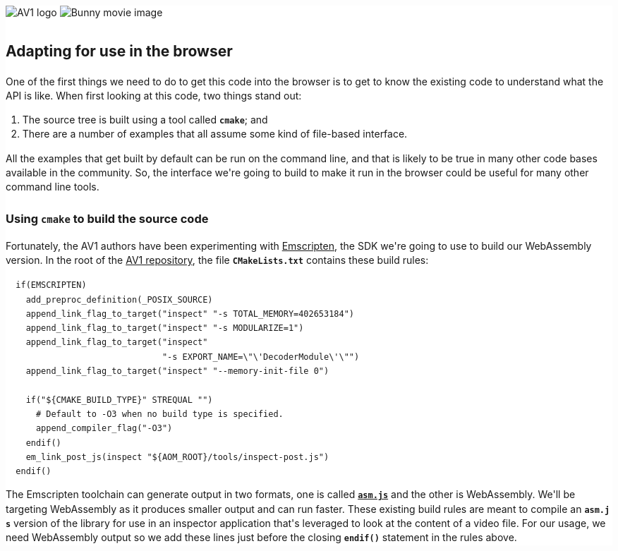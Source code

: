 <img src="https://aomedia.org/wp-content/uploads/2018/02/av1-logo.png"
     alt="AV1 logo"></image>
<img src="https://peach.blender.org/wp-content/uploads/bbb-splash.png?x11217"
     alt="Bunny movie image" width="360" height="240"></image>

## Adapting for use in the browser

One of the first things we need to do to get this code into the browser is to
get to know the existing code to understand what the API is like. When first
looking at this code, two things stand out:



1.  The source tree is built using a tool called **<code>cmake</code>**; and
1.  There are a number of examples that all assume some kind of file-based interface.

All the examples that get built by default can be run on the command line, and
that is likely to be true in many other code bases available in the community.
So, the interface we're going to build to make it run in the browser could be
useful for many other command line tools.


### Using **<code>cmake</code>** to build the source code

Fortunately, the AV1 authors have been experimenting with
[Emscripten](http://kripken.github.io/emscripten-site/), the SDK we're going to
use to build our WebAssembly version. In the root of the
[AV1 repository](https://aomedia.googlesource.com/aom/+/master), the file
**<code>CMakeLists.txt</code>** contains these build rules:


```
  if(EMSCRIPTEN)
    add_preproc_definition(_POSIX_SOURCE)
    append_link_flag_to_target("inspect" "-s TOTAL_MEMORY=402653184")
    append_link_flag_to_target("inspect" "-s MODULARIZE=1")
    append_link_flag_to_target("inspect"
                               "-s EXPORT_NAME=\"\'DecoderModule\'\"")
    append_link_flag_to_target("inspect" "--memory-init-file 0")

    if("${CMAKE_BUILD_TYPE}" STREQUAL "")
      # Default to -O3 when no build type is specified.
      append_compiler_flag("-O3")
    endif()
    em_link_post_js(inspect "${AOM_ROOT}/tools/inspect-post.js")
  endif()
```


The Emscripten toolchain can generate output in two formats, one is called
**<code>[asm.js](http://asmjs.org/)</code>** and the other is WebAssembly.
We'll be targeting WebAssembly as it produces smaller output and can run
faster. These existing build rules are meant to compile an
<strong><code>asm.js</code></strong> version of the library for use in an
inspector application that's leveraged to look at the content of a video
file. For our usage, we need WebAssembly output so we add these lines just
before the closing <strong><code>endif()</code></strong> statement in the
rules above.
